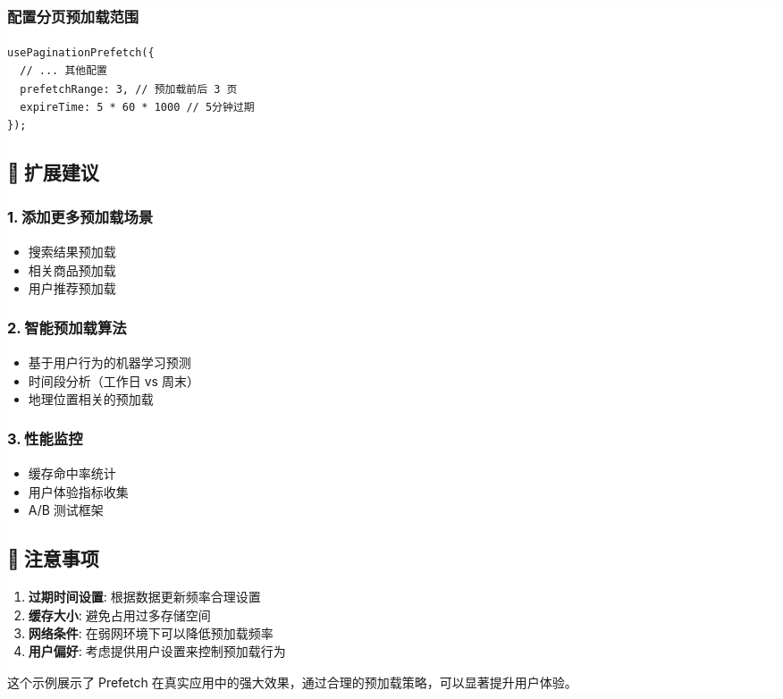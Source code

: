 ### 配置分页预加载范围

```tsx
usePaginationPrefetch({
  // ... 其他配置
  prefetchRange: 3, // 预加载前后 3 页
  expireTime: 5 * 60 * 1000 // 5分钟过期
});
```

## 🚧 扩展建议

### 1. 添加更多预加载场景
- 搜索结果预加载
- 相关商品预加载
- 用户推荐预加载

### 2. 智能预加载算法
- 基于用户行为的机器学习预测
- 时间段分析（工作日 vs 周末）
- 地理位置相关的预加载

### 3. 性能监控
- 缓存命中率统计
- 用户体验指标收集
- A/B 测试框架

## 📝 注意事项

1. **过期时间设置**: 根据数据更新频率合理设置
2. **缓存大小**: 避免占用过多存储空间
3. **网络条件**: 在弱网环境下可以降低预加载频率
4. **用户偏好**: 考虑提供用户设置来控制预加载行为

这个示例展示了 Prefetch 在真实应用中的强大效果，通过合理的预加载策略，可以显著提升用户体验。
